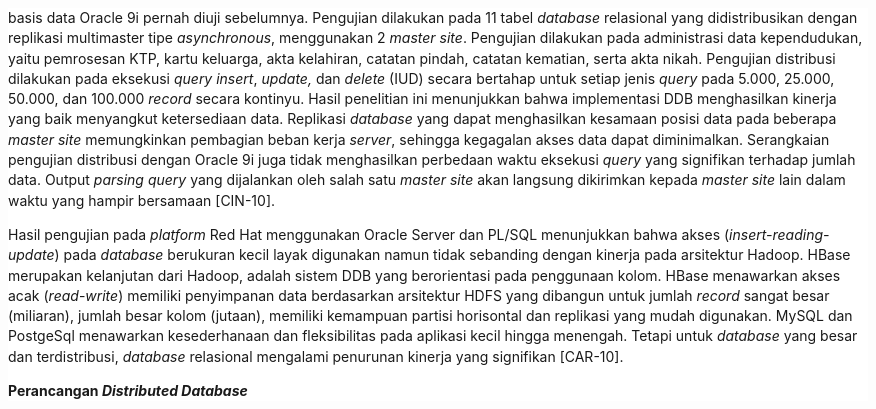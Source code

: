 <p><span class="font2">basis data Oracle 9i pernah diuji sebelumnya. Pengujian dilakukan pada 11 tabel </span><span class="font2" style="font-style:italic;">database</span><span class="font2"> relasional yang didistribusikan dengan replikasi multimaster tipe </span><span class="font2" style="font-style:italic;">asynchronous</span><span class="font2">, menggunakan 2 </span><span class="font2" style="font-style:italic;">master site</span><span class="font2">. Pengujian dilakukan pada administrasi data kependudukan, yaitu pemrosesan KTP, kartu keluarga, akta kelahiran, catatan pindah, catatan kematian, serta akta nikah. Pengujian distribusi dilakukan pada eksekusi </span><span class="font2" style="font-style:italic;">query insert</span><span class="font2">, </span><span class="font2" style="font-style:italic;">update,</span><span class="font2"> dan </span><span class="font2" style="font-style:italic;">delete </span><span class="font2">(IUD) secara bertahap untuk setiap jenis </span><span class="font2" style="font-style:italic;">query</span><span class="font2"> pada 5.000, 25.000, 50.000, dan 100.000 </span><span class="font2" style="font-style:italic;">record</span><span class="font2"> secara kontinyu. Hasil penelitian ini menunjukkan bahwa implementasi DDB menghasilkan kinerja yang baik menyangkut ketersediaan data. Replikasi </span><span class="font2" style="font-style:italic;">database</span><span class="font2"> yang dapat menghasilkan kesamaan posisi data pada beberapa </span><span class="font2" style="font-style:italic;">master site</span><span class="font2"> memungkinkan pembagian beban kerja </span><span class="font2" style="font-style:italic;">server</span><span class="font2">, sehingga kegagalan akses data dapat diminimalkan. Serangkaian pengujian distribusi dengan Oracle 9i juga tidak menghasilkan perbedaan waktu eksekusi </span><span class="font2" style="font-style:italic;">query</span><span class="font2"> yang signifikan terhadap jumlah data. Output </span><span class="font2" style="font-style:italic;">parsing query</span><span class="font2"> yang dijalankan oleh salah satu </span><span class="font2" style="font-style:italic;">master site</span><span class="font2"> akan langsung dikirimkan kepada </span><span class="font2" style="font-style:italic;">master site</span><span class="font2"> lain dalam waktu yang hampir bersamaan [CIN-10].</span></p>
<p><span class="font2">Hasil pengujian pada </span><span class="font2" style="font-style:italic;">platform</span><span class="font2"> Red Hat menggunakan Oracle Server dan PL/SQL menunjukkan bahwa akses (</span><span class="font2" style="font-style:italic;">insert-reading-update</span><span class="font2">) pada </span><span class="font2" style="font-style:italic;">database</span><span class="font2"> berukuran kecil layak digunakan namun tidak sebanding dengan kinerja pada arsitektur Hadoop. HBase merupakan kelanjutan dari Hadoop, adalah sistem DDB yang berorientasi pada penggunaan kolom. HBase menawarkan akses acak (</span><span class="font2" style="font-style:italic;">read</span><span class="font2">-</span><span class="font2" style="font-style:italic;">write</span><span class="font2">) memiliki penyimpanan data berdasarkan arsitektur HDFS yang dibangun untuk jumlah </span><span class="font2" style="font-style:italic;">record </span><span class="font2">sangat besar (miliaran), jumlah besar kolom (jutaan), memiliki kemampuan partisi horisontal dan replikasi yang mudah digunakan. MySQL dan PostgeSql menawarkan kesederhanaan dan fleksibilitas pada aplikasi kecil hingga menengah. Tetapi untuk </span><span class="font2" style="font-style:italic;">database</span><span class="font2"> yang besar dan terdistribusi, </span><span class="font2" style="font-style:italic;">database</span><span class="font2"> relasional mengalami penurunan kinerja yang signifikan [CAR-10].</span></p>
<p><span class="font2" style="font-weight:bold;">Perancangan </span><span class="font2" style="font-weight:bold;font-style:italic;">Distributed Database</span></p>